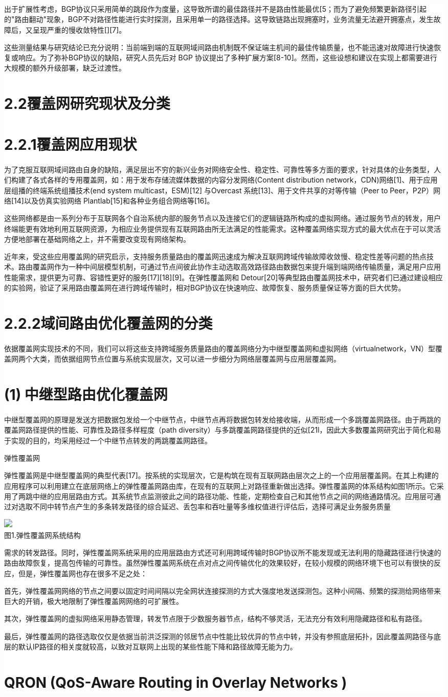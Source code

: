 出于扩展性考虑，BGP协议只采用简单的跳段作为度量，这导致所谓的最佳路径并不是路由性能最优[5；而为了避免频繁更新路径引起的"路由翻动"现象，BGP不对路径性能进行实时探测，且采用单一的路径选择。这导致链路出现拥塞时，业务流量无法避开拥塞点，发生故障后，又呈现严重的慢收敛特性[][7]。

这些测量结果与研究结论已充分说明：当前端到端的互联网域间路由机制既不保证端主机间的最佳传输质量，也不能迅速对故障进行快速恢复或响应。为了弥补BGP协议的缺陷，研究人员先后对 BGP 协议提出了多种扩展方案[8-10]。然而，这些设想和建议在实现上都需要进行大规模的额外升级部署，缺乏过渡性。

# 2.2覆盖网研究现状及分类

# 2.2.1覆盖网应用现状

为了克服互联网域间路由自身的缺陷，满足层出不穷的新兴业务对网络安全性、稳定性、可靠性等多方面的要求，针对具体的业务类型，人们构建了各式各样的专用覆盖网，如：用于发布存储流媒体数据的内容分发网络(Content distribution network，CDN)网络[1]、用于应用层组播的终端系统组播技术(end system multicast，ESM)[12] 与Overcast 系统[13]、用于文件共享的对等传输（Peer to Peer，P2P）网络[14]以及仿真实验网络 Plantlab[15]和各种业务组合网络等[16]。

这些网络都是由一系列分布于互联网各个自治系统内部的服务节点以及连接它们的逻辑链路所构成的虚拟网络。通过服务节点的转发，用户终端能更有效地利用互联网资源，为相应业务提供现有互联网路由所无法满足的性能需求。这种覆盖网络实现方式的最大优点在于可以灵活方便地部署在基础网络之上，并不需要改变现有网络架构。

近年来，受这些应用覆盖网的研究启示，支持服务质量路由的覆盖网迅速成为解决互联网跨域传输故障收敛慢、稳定性差等问题的热点技术。路由覆盖网作为一种中间层模型机制，可通过节点间彼此协作主动选取高效路径路由数据包来提升端到端网络传输质量，满足用户应用性能需求，提供更为可靠、容错性更好的服务[17][18][9]。在弹性覆盖网和 Detour[20]等典型路由覆盖网技术中，研究者们已通过建设相应的实验网，验证了采用路由覆盖网在进行跨域传输时，相对BGP协议在快速响应、故障恢复、服务质量保证等方面的巨大优势。

# 2.2.2域间路由优化覆盖网的分类

依据覆盖网实现技术的不同，我们可以将这些支持跨域服务质量路由的覆盖网络分为中继型覆盖网和虚拟网络（virtualnetwork，VN）型覆盖网两个大类，而依据组网节点位置与系统实现层次，又可以进一步细分为网络层覆盖网与应用层覆盖网。

# (1) 中继型路由优化覆盖网

中继型覆盖网的原理是发送方把数据包发给一个中继节点，中继节点再将数据包转发给接收端，从而形成一个多跳覆盖网路径。由于两跳的覆盖网路径提供的性能、可靠性及路径多样程度（path diversity）与多跳覆盖网路径提供的近似[21l，因此大多数覆盖网研究出于简化和易于实现的目的，均采用经过一个中继节点转发的两跳覆盖网路径。

弹性覆盖网

弹性覆盖网是中继型覆盖网的典型代表[17]。按系统的实现层次，它是构筑在现有互联网路由层次之上的一个应用层覆盖网。在其上构建的应用程序可以利用建立在底层网络上的弹性覆盖网路由库，在现有的互联网上对路径重新做出选择。弹性覆盖网的体系结构如图1所示。它采用了两跳中继的应用层路由方式。其系统节点监测彼此之间的路径功能、性能，定期检查自己和其他节点之间的网络通路情况。应用层可通过对选取不同中转节点产生的多条转发路径的综合延迟、丢包率和吞吐量等多维权值进行评估后，选择可满足业务服务质量

![](images/621d11367ee50124b9bd003a9e3b26bfa7c142a2e5f41aea807982523d6af805.jpg)  
图1.弹性覆盖网系统结构

需求的转发路径。同时，弹性覆盖网系统采用的应用层路由方式还可利用跨域传输时BGP协议所不能发现或无法利用的隐藏路径进行快速的路由故障恢复，提高包传输的可靠性。虽然弹性覆盖网系统在点对点之间传输优化的效果较好，在较小规模的网络环境下也可以有很快的反应，但是，弹性覆盖网也存在很多不足之处：

首先，弹性覆盖网网络的节点之间要以固定时间间隔以完全网状连接探测的方式大强度地发送探测包。这种小间隔、频繁的探测给网络带来巨大的开销，极大地限制了弹性覆盖网网络的可扩展性。

其次，弹性覆盖网的虚拟网络采用静态管理，转发节点限于少数服务器节点，结构不够灵活，无法充分有效利用隐藏路径和私有路径。

最后，弹性覆盖网的路径选取仅仅是依据当前洪泛探测的邻居节点中性能比较优异的节点中转，并没有参照底层拓扑，因此覆盖网路径与底层的默认IP路径的相关度就较高，以致对互联网上出现的某些性能下降和路径故障无能为力。

# QRON (QoS-Aware Routing in Overlay Networks )
